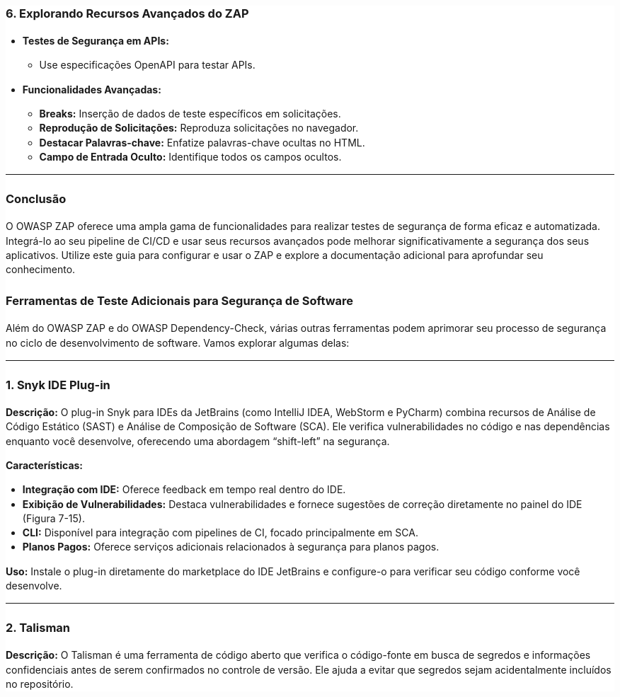 
### 6. **Explorando Recursos Avançados do ZAP**

- **Testes de Segurança em APIs:**
  - Use especificações OpenAPI para testar APIs.
  
- **Funcionalidades Avançadas:**
  - **Breaks:** Inserção de dados de teste específicos em solicitações.
  - **Reprodução de Solicitações:** Reproduza solicitações no navegador.
  - **Destacar Palavras-chave:** Enfatize palavras-chave ocultas no HTML.
  - **Campo de Entrada Oculto:** Identifique todos os campos ocultos.

---

### Conclusão

O OWASP ZAP oferece uma ampla gama de funcionalidades para realizar testes de segurança de forma eficaz e automatizada. Integrá-lo ao seu pipeline de CI/CD e usar seus recursos avançados pode melhorar significativamente a segurança dos seus aplicativos. Utilize este guia para configurar e usar o ZAP e explore a documentação adicional para aprofundar seu conhecimento.

### Ferramentas de Teste Adicionais para Segurança de Software

Além do OWASP ZAP e do OWASP Dependency-Check, várias outras ferramentas podem aprimorar seu processo de segurança no ciclo de desenvolvimento de software. Vamos explorar algumas delas:

---

### 1. **Snyk IDE Plug-in**

**Descrição:**
O plug-in Snyk para IDEs da JetBrains (como IntelliJ IDEA, WebStorm e PyCharm) combina recursos de Análise de Código Estático (SAST) e Análise de Composição de Software (SCA). Ele verifica vulnerabilidades no código e nas dependências enquanto você desenvolve, oferecendo uma abordagem “shift-left” na segurança.

**Características:**
- **Integração com IDE:** Oferece feedback em tempo real dentro do IDE.
- **Exibição de Vulnerabilidades:** Destaca vulnerabilidades e fornece sugestões de correção diretamente no painel do IDE (Figura 7-15).
- **CLI:** Disponível para integração com pipelines de CI, focado principalmente em SCA.
- **Planos Pagos:** Oferece serviços adicionais relacionados à segurança para planos pagos.

**Uso:**
Instale o plug-in diretamente do marketplace do IDE JetBrains e configure-o para verificar seu código conforme você desenvolve.

---

### 2. **Talisman**

**Descrição:**
O Talisman é uma ferramenta de código aberto que verifica o código-fonte em busca de segredos e informações confidenciais antes de serem confirmados no controle de versão. Ele ajuda a evitar que segredos sejam acidentalmente incluídos no repositório.
